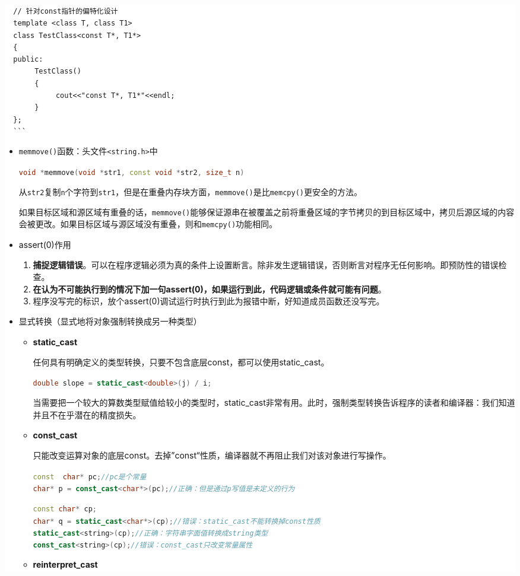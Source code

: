       // 针对const指针的偏特化设计
      template <class T, class T1>
      class TestClass<const T*, T1*>
      {
      public:
           TestClass()
           {
                cout<<"const T*, T1*"<<endl;
           }
      };
      ```

- `memmove()`函数：头文件`<string.h>`中
  
  ```c++
  void *memmove(void *str1, const void *str2, size_t n) 
  ```
  
  从`str2`复制`n`个字符到`str1`，但是在重叠内存块方面，`memmove()`是比`memcpy()`更安全的方法。
  
  如果目标区域和源区域有重叠的话，`memmove()`能够保证源串在被覆盖之前将重叠区域的字节拷贝的到目标区域中，拷贝后源区域的内容会被更改。如果目标区域与源区域没有重叠，则和`memcpy()`功能相同。

- assert(0)作用

  1. **捕捉逻辑错误**。可以在程序逻辑必须为真的条件上设置断言。除非发生逻辑错误，否则断言对程序无任何影响。即预防性的错误检查。
  2. **在认为不可能执行到的情况下加一句assert(0)，如果运行到此，代码逻辑或条件就可能有问题**。
  3. 程序没写完的标识，放个assert(0)调试运行时执行到此为报错中断，好知道成员函数还没写完。

- 显式转换（显式地将对象强制转换成另一种类型）

  - **static_cast**

    任何具有明确定义的类型转换，只要不包含底层const，都可以使用static_cast。

    ```C++
    double slope = static_cast<double>(j) / i;
    ```

    当需要把一个较大的算数类型赋值给较小的类型时，static_cast非常有用。此时，强制类型转换告诉程序的读者和编译器：我们知道并且不在乎潜在的精度损失。

  - **const_cast**

    只能改变运算对象的底层const。去掉”const“性质，编译器就不再阻止我们对该对象进行写操作。

    ```C++
    const  char* pc;//pc是个常量
    char* p = const_cast<char*>(pc);//正确：但是通过p写值是未定义的行为
    ```

    ```C++
    const char* cp;
    char* q = static_cast<char*>(cp);//错误：static_cast不能转换掉const性质
    static_cast<string>(cp);//正确：字符串字面值转换成string类型
    const_cast<string>(cp);//错误：const_cast只改变常量属性
    ```

  - **reinterpret_cast**

